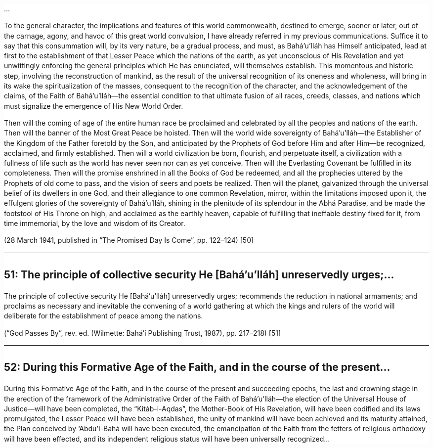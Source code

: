 ...

To the general character, the implications and features of this world commonwealth, destined to emerge, sooner or later, out of the carnage, agony, and havoc of this great world convulsion, I have already referred in my previous communications. Suffice it to say that this consummation will, by its very nature, be a gradual process, and must, as Bahá’u’lláh has Himself anticipated, lead at first to the establishment of that Lesser Peace which the nations of the earth, as yet unconscious of His Revelation and yet unwittingly enforcing the general principles which He has enunciated, will themselves establish. This momentous and historic step, involving the reconstruction of mankind, as the result of the universal recognition of its oneness and wholeness, will bring in its wake the spiritualization of the masses, consequent to the recognition of the character, and the acknowledgement of the claims, of the Faith of Bahá’u’lláh—the essential condition to that ultimate fusion of all races, creeds, classes, and nations which must signalize the emergence of His New World Order.

Then will the coming of age of the entire human race be proclaimed and celebrated by all the peoples and nations of the earth. Then will the banner of the Most Great Peace be hoisted. Then will the world wide sovereignty of Bahá’u’lláh—the Establisher of the Kingdom of the Father foretold by the Son, and anticipated by the Prophets of God before Him and after Him—be recognized, acclaimed, and firmly established. Then will a world civilization be born, flourish, and perpetuate itself, a civilization with a fullness of life such as the world has never seen nor can as yet conceive. Then will the Everlasting Covenant be fulfilled in its completeness. Then will the promise enshrined in all the Books of God be redeemed, and all the prophecies uttered by the Prophets of old come to pass, and the vision of seers and poets be realized. Then will the planet, galvanized through the universal belief of its dwellers in one God, and their allegiance to one common Revelation, mirror, within the limitations imposed upon it, the effulgent glories of the sovereignty of Bahá’u’lláh, shining in the plenitude of its splendour in the Abhá Paradise, and be made the footstool of His Throne on high, and acclaimed as the earthly heaven, capable of fulfilling that ineffable destiny fixed for it, from time immemorial, by the love and wisdom of its Creator.

(28 March 1941, published in “The Promised Day Is Come”, pp. 122–124) [50]

---

## 51: The principle of collective security He [Bahá’u’lláh] unreservedly urges;...

The principle of collective security He [Bahá’u’lláh] unreservedly urges; recommends the reduction in national armaments; and proclaims as necessary and inevitable the convening of a world gathering at which the kings and rulers of the world will deliberate for the establishment of peace among the nations.

(“God Passes By”, rev. ed. (Wilmette: Bahá’í Publishing Trust, 1987), pp. 217–218) [51]

---

## 52: During this Formative Age of the Faith, and in the course of the present...

During this Formative Age of the Faith, and in the course of the present and succeeding epochs, the last and crowning stage in the erection of the framework of the Administrative Order of the Faith of Bahá’u’lláh—the election of the Universal House of Justice—will have been completed, the “Kitáb-i-Aqdas”, the Mother-Book of His Revelation, will have been codified and its laws promulgated, the Lesser Peace will have been established, the unity of mankind will have been achieved and its maturity attained, the Plan conceived by ‘Abdu’l-Bahá will have been executed, the emancipation of the Faith from the fetters of religious orthodoxy will have been effected, and its independent religious status will have been universally recognized...
